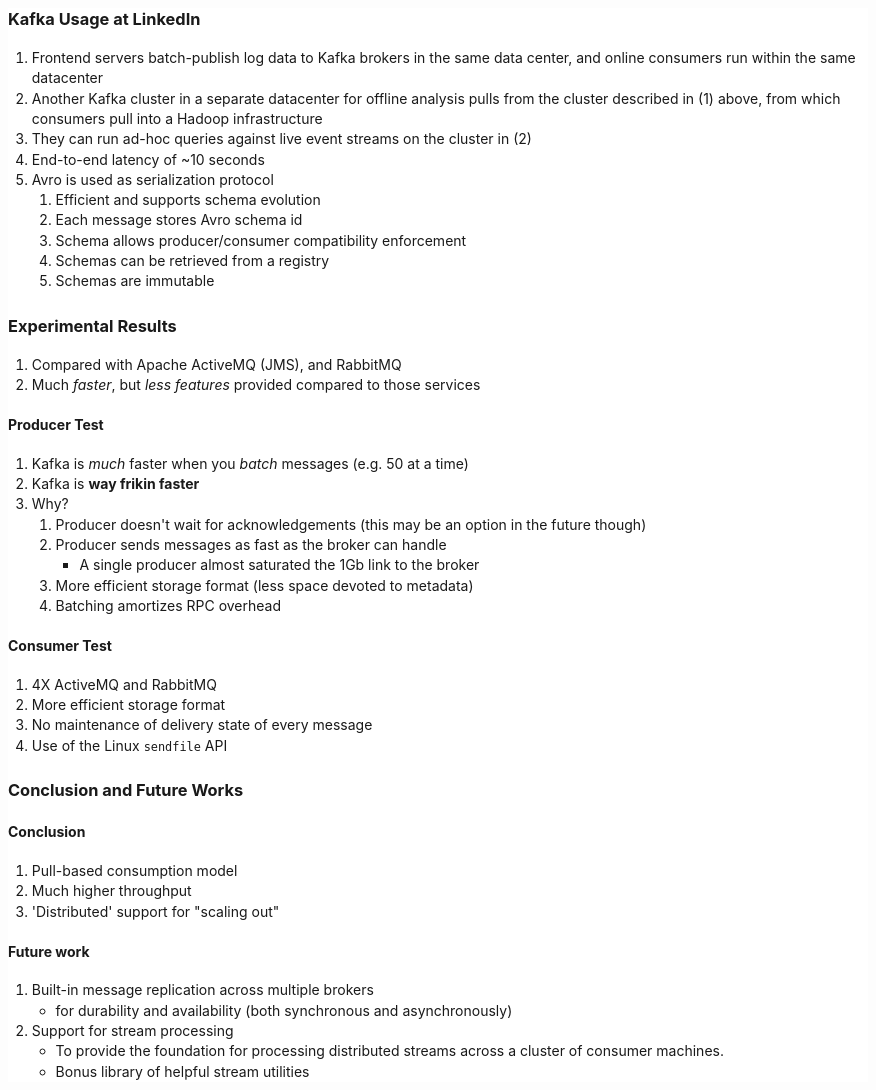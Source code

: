 ### Kafka Usage at LinkedIn

1. Frontend servers batch-publish log data to Kafka brokers in the same data
   center, and online consumers run within the same datacenter
2. Another Kafka cluster in a separate datacenter for offline analysis pulls
   from the cluster described in (1) above, from which consumers pull into a
   Hadoop infrastructure
3. They can run ad-hoc queries against live event streams on the cluster in (2)
4. End-to-end latency of ~10 seconds
5. Avro is used as serialization protocol
    1. Efficient and supports schema evolution
    2. Each message stores Avro schema id
    3. Schema allows producer/consumer compatibility enforcement
    4. Schemas can be retrieved from a registry
    5. Schemas are immutable

### Experimental Results

1. Compared with Apache ActiveMQ (JMS), and RabbitMQ
2. Much *faster*, but *less features* provided compared to those services

#### Producer Test
1. Kafka is *much* faster when you *batch* messages (e.g. 50 at a time)
2. Kafka is **way frikin faster**
3. Why?
    1. Producer doesn't wait for acknowledgements (this may be an option in the
       future though)
    2. Producer sends messages as fast as the broker can handle
        * A single producer almost saturated the 1Gb link to the broker
    3. More efficient storage format (less space devoted to metadata)
    4. Batching amortizes RPC overhead

#### Consumer Test
1. 4X ActiveMQ and RabbitMQ
2. More efficient storage format
3. No maintenance of delivery state of every message
4. Use of the Linux `sendfile` API

### Conclusion and Future Works

#### Conclusion
1. Pull-based consumption model
2. Much higher throughput
3. 'Distributed' support for "scaling out"

#### Future work
1. Built-in message replication across multiple brokers
    * for durability and availability (both synchronous and asynchronously)
2. Support for stream processing
    * To provide the foundation for processing distributed streams across a
      cluster of consumer machines.
    * Bonus library of helpful stream utilities
